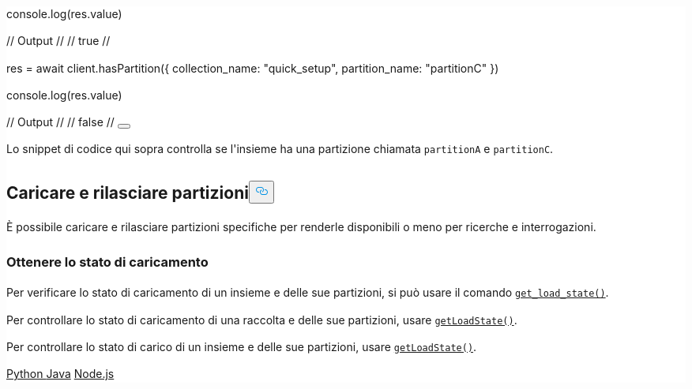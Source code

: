 <span class="hljs-variable language_">console</span>.<span class="hljs-title function_">log</span>(res.<span class="hljs-property">value</span>)

<span class="hljs-comment">// Output</span>
<span class="hljs-comment">// </span>
<span class="hljs-comment">// true</span>
<span class="hljs-comment">// </span>

res = <span class="hljs-keyword">await</span> client.<span class="hljs-title function_">hasPartition</span>({
    <span class="hljs-attr">collection_name</span>: <span class="hljs-string">&quot;quick_setup&quot;</span>,
    <span class="hljs-attr">partition_name</span>: <span class="hljs-string">&quot;partitionC&quot;</span>
})

<span class="hljs-variable language_">console</span>.<span class="hljs-title function_">log</span>(res.<span class="hljs-property">value</span>)

<span class="hljs-comment">// Output</span>
<span class="hljs-comment">// </span>
<span class="hljs-comment">// false</span>
<span class="hljs-comment">// </span>
<button class="copy-code-btn"></button></code></pre>
<p>Lo snippet di codice qui sopra controlla se l'insieme ha una partizione chiamata <code translate="no">partitionA</code> e <code translate="no">partitionC</code>.</p>
<h2 id="Load--Release-Partitions" class="common-anchor-header">Caricare e rilasciare partizioni<button data-href="#Load--Release-Partitions" class="anchor-icon" translate="no">
      <svg translate="no"
        aria-hidden="true"
        focusable="false"
        height="20"
        version="1.1"
        viewBox="0 0 16 16"
        width="16"
      >
        <path
          fill="#0092E4"
          fill-rule="evenodd"
          d="M4 9h1v1H4c-1.5 0-3-1.69-3-3.5S2.55 3 4 3h4c1.45 0 3 1.69 3 3.5 0 1.41-.91 2.72-2 3.25V8.59c.58-.45 1-1.27 1-2.09C10 5.22 8.98 4 8 4H4c-.98 0-2 1.22-2 2.5S3 9 4 9zm9-3h-1v1h1c1 0 2 1.22 2 2.5S13.98 12 13 12H9c-.98 0-2-1.22-2-2.5 0-.83.42-1.64 1-2.09V6.25c-1.09.53-2 1.84-2 3.25C6 11.31 7.55 13 9 13h4c1.45 0 3-1.69 3-3.5S14.5 6 13 6z"
        ></path>
      </svg>
    </button></h2><p>È possibile caricare e rilasciare partizioni specifiche per renderle disponibili o meno per ricerche e interrogazioni.</p>
<h3 id="Get-Load-Status" class="common-anchor-header">Ottenere lo stato di caricamento</h3><div class="language-python">
<p>Per verificare lo stato di caricamento di un insieme e delle sue partizioni, si può usare il comando <a href="https://milvus.io/api-reference/pymilvus/v2.4.x/MilvusClient/Management/get_load_state.md"><code translate="no">get_load_state()</code></a>.</p>
</div>
<div class="language-java">
<p>Per controllare lo stato di caricamento di una raccolta e delle sue partizioni, usare <a href="https://milvus.io/api-reference/java/v2.4.x/v2/Management/getLoadState.md"><code translate="no">getLoadState()</code></a>.</p>
</div>
<div class="language-javascript">
<p>Per controllare lo stato di carico di un insieme e delle sue partizioni, usare <a href="https://milvus.io/api-reference/node/v2.4.x/Management/getLoadState.md"><code translate="no">getLoadState()</code></a>.</p>
</div>
<div class="multipleCode">
   <a href="#python">Python </a> <a href="#java">Java</a> <a href="#javascript">Node.js</a></div>